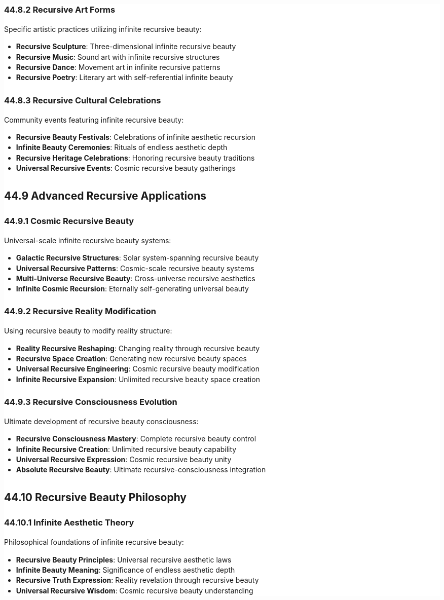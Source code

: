 ### 44.8.2 Recursive Art Forms

Specific artistic practices utilizing infinite recursive beauty:
- **Recursive Sculpture**: Three-dimensional infinite recursive beauty
- **Recursive Music**: Sound art with infinite recursive structures
- **Recursive Dance**: Movement art in infinite recursive patterns
- **Recursive Poetry**: Literary art with self-referential infinite beauty

### 44.8.3 Recursive Cultural Celebrations

Community events featuring infinite recursive beauty:
- **Recursive Beauty Festivals**: Celebrations of infinite aesthetic recursion
- **Infinite Beauty Ceremonies**: Rituals of endless aesthetic depth
- **Recursive Heritage Celebrations**: Honoring recursive beauty traditions
- **Universal Recursive Events**: Cosmic recursive beauty gatherings

## 44.9 Advanced Recursive Applications

### 44.9.1 Cosmic Recursive Beauty

Universal-scale infinite recursive beauty systems:
- **Galactic Recursive Structures**: Solar system-spanning recursive beauty
- **Universal Recursive Patterns**: Cosmic-scale recursive beauty systems
- **Multi-Universe Recursive Beauty**: Cross-universe recursive aesthetics
- **Infinite Cosmic Recursion**: Eternally self-generating universal beauty

### 44.9.2 Recursive Reality Modification

Using recursive beauty to modify reality structure:
- **Reality Recursive Reshaping**: Changing reality through recursive beauty
- **Recursive Space Creation**: Generating new recursive beauty spaces
- **Universal Recursive Engineering**: Cosmic recursive beauty modification
- **Infinite Recursive Expansion**: Unlimited recursive beauty space creation

### 44.9.3 Recursive Consciousness Evolution

Ultimate development of recursive beauty consciousness:
- **Recursive Consciousness Mastery**: Complete recursive beauty control
- **Infinite Recursive Creation**: Unlimited recursive beauty capability
- **Universal Recursive Expression**: Cosmic recursive beauty unity
- **Absolute Recursive Beauty**: Ultimate recursive-consciousness integration

## 44.10 Recursive Beauty Philosophy

### 44.10.1 Infinite Aesthetic Theory

Philosophical foundations of infinite recursive beauty:
- **Recursive Beauty Principles**: Universal recursive aesthetic laws
- **Infinite Beauty Meaning**: Significance of endless aesthetic depth
- **Recursive Truth Expression**: Reality revelation through recursive beauty
- **Universal Recursive Wisdom**: Cosmic recursive beauty understanding
